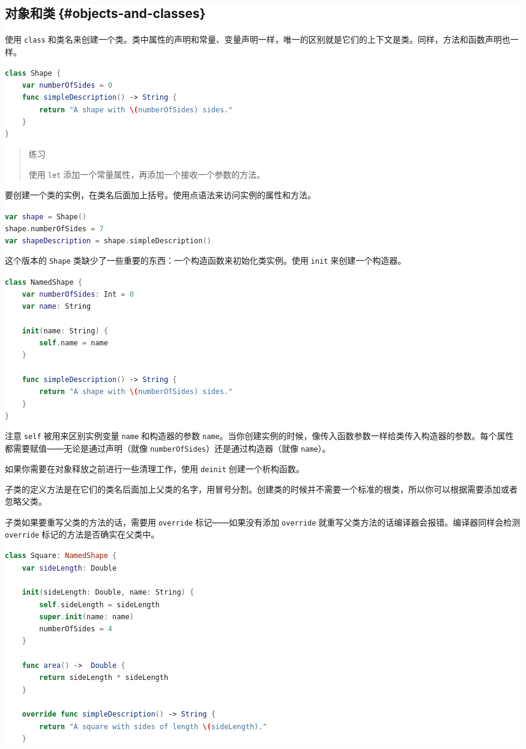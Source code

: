 ## 对象和类 {#objects-and-classes}

使用 `class` 和类名来创建一个类。类中属性的声明和常量、变量声明一样，唯一的区别就是它们的上下文是类。同样，方法和函数声明也一样。

```swift
class Shape {
    var numberOfSides = 0
    func simpleDescription() -> String {
        return "A shape with \(numberOfSides) sides."
    }
}
```

> 练习
> 
> 使用 `let` 添加一个常量属性，再添加一个接收一个参数的方法。

要创建一个类的实例，在类名后面加上括号。使用点语法来访问实例的属性和方法。

```swift
var shape = Shape()
shape.numberOfSides = 7
var shapeDescription = shape.simpleDescription()
```

这个版本的 `Shape` 类缺少了一些重要的东西：一个构造函数来初始化类实例。使用 `init` 来创建一个构造器。

```swift
class NamedShape {
    var numberOfSides: Int = 0
    var name: String

    init(name: String) {
        self.name = name
    }

    func simpleDescription() -> String {
        return "A shape with \(numberOfSides) sides."
    }
}
```

注意 `self` 被用来区别实例变量 `name` 和构造器的参数 `name`。当你创建实例的时候，像传入函数参数一样给类传入构造器的参数。每个属性都需要赋值——无论是通过声明（就像 `numberOfSides`）还是通过构造器（就像 `name`）。

如果你需要在对象释放之前进行一些清理工作，使用 `deinit` 创建一个析构函数。

子类的定义方法是在它们的类名后面加上父类的名字，用冒号分割。创建类的时候并不需要一个标准的根类，所以你可以根据需要添加或者忽略父类。

子类如果要重写父类的方法的话，需要用 `override` 标记——如果没有添加 `override` 就重写父类方法的话编译器会报错。编译器同样会检测 `override` 标记的方法是否确实在父类中。

```swift
class Square: NamedShape {
    var sideLength: Double

    init(sideLength: Double, name: String) {
        self.sideLength = sideLength
        super.init(name: name)
        numberOfSides = 4
    }

    func area() ->  Double {
        return sideLength * sideLength
    }

    override func simpleDescription() -> String {
        return "A square with sides of length \(sideLength)."
    }
```